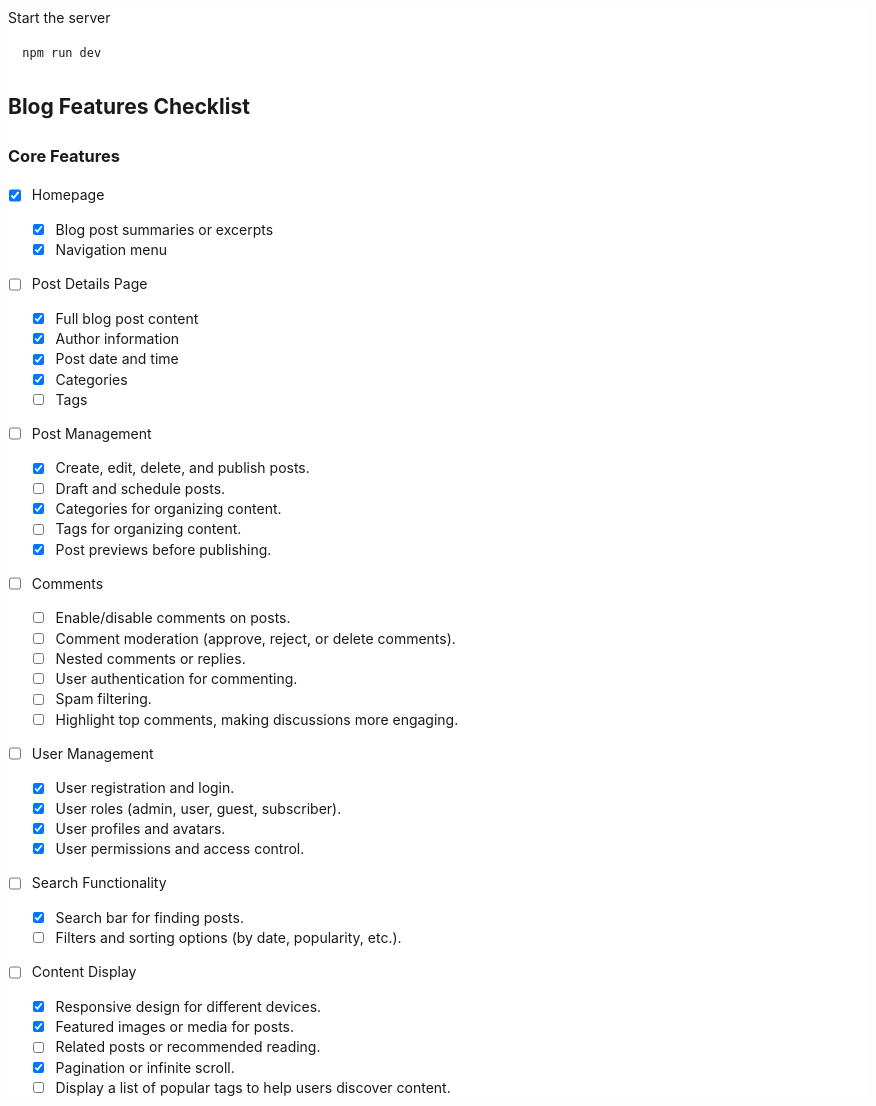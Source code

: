 Start the server

```bash
  npm run dev
```

## Blog Features Checklist

### Core Features

- [x] Homepage

  - [x] Blog post summaries or excerpts
  - [x] Navigation menu

- [ ] Post Details Page

  - [x] Full blog post content
  - [x] Author information
  - [x] Post date and time
  - [x] Categories
  - [ ] Tags

- [ ] Post Management

  - [x] Create, edit, delete, and publish posts.
  - [ ] Draft and schedule posts.
  - [x] Categories for organizing content.
  - [ ] Tags for organizing content.
  - [x] Post previews before publishing.

- [ ] Comments

  - [ ] Enable/disable comments on posts.
  - [ ] Comment moderation (approve, reject, or delete comments).
  - [ ] Nested comments or replies.
  - [ ] User authentication for commenting.
  - [ ] Spam filtering.
  - [ ] Highlight top comments, making discussions more engaging.

- [ ] User Management

  - [x] User registration and login.
  - [x] User roles (admin, user, guest, subscriber).
  - [x] User profiles and avatars.
  - [x] User permissions and access control.

- [ ] Search Functionality

  - [x] Search bar for finding posts.
  - [ ] Filters and sorting options (by date, popularity, etc.).

- [ ] Content Display

  - [x] Responsive design for different devices.
  - [x] Featured images or media for posts.
  - [ ] Related posts or recommended reading.
  - [x] Pagination or infinite scroll.
  - [ ] Display a list of popular tags to help users discover content.
